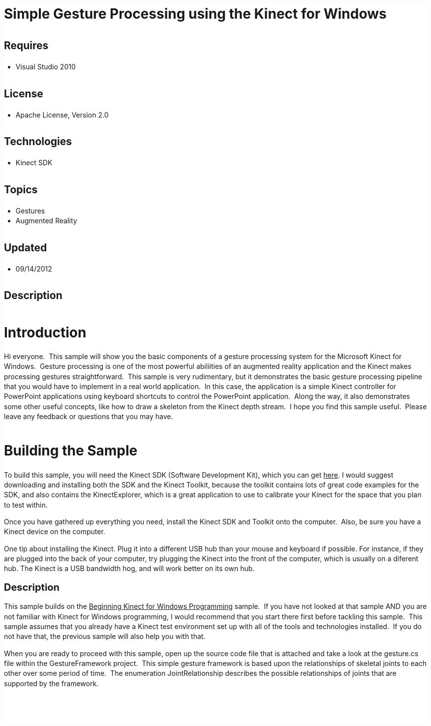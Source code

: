 # Simple Gesture Processing using the Kinect for Windows
## Requires
- Visual Studio 2010
## License
- Apache License, Version 2.0
## Technologies
- Kinect SDK
## Topics
- Gestures
- Augmented Reality
## Updated
- 09/14/2012
## Description

<h1>Introduction</h1>
<p>Hi everyone. &nbsp;This sample will show you the basic components of a gesture processing system for the Microsoft Kinect for Windows. &nbsp;Gesture processing is one of the most powerful abiliities of an augmented reality application and the Kinect makes
 processing gestures straightforward. &nbsp;This sample is very rudimentary, but it demonstrates the basic gesture processing pipeline that you would have to implement in a real world application. &nbsp;In this case, the application is a simple Kinect controller
 for PowerPoint applications using keyboard shortcuts to control the PowerPoint application. &nbsp;Along the way, it also demonstrates some other useful concepts, like how to draw a skeleton from the Kinect depth stream. &nbsp;I hope you find this sample useful.
 &nbsp;Please leave any feedback or questions that you may have.</p>
<h1><span>Building the Sample</span></h1>
<p><span>To build this sample, you will need the Kinect SDK (Software Development Kit), which you can get&nbsp;<a href="http://www.microsoft.com/en-us/kinectforwindows/develop/developer-downloads.aspx">here</a>. I would suggest downloading and installing both
 the SDK and the Kinect Toolkit, because the toolkit contains lots of great code examples for the SDK, and also contains the KinectExplorer, which is a great application to use to calibrate your Kinect for the space that you plan to test within.</span></p>
<p><span>Once you have gathered up everything you need,&nbsp;install the Kinect SDK and Toolkit onto the computer.&nbsp; Also, be sure you have&nbsp;a Kinect device on the computer.</span></p>
<p><span>One tip about installing the Kinect. Plug it into a different USB hub than your mouse and keyboard if possible. For instance, if they are plugged into the back of your computer, try plugging the Kinect into the front of the computer, which is usually
 on a diferent hub. The Kinect is a USB bandwidth hog, and will work better on its own hub.</span></p>
<p><span style="font-size:20px; font-weight:bold">Description</span></p>
<p>This sample builds on the <a href="http://code.msdn.microsoft.com/Beginning-Kinect-for-a198d400">
Beginning Kinect for Windows Programming</a> sample. &nbsp;If you have not looked at that sample AND you are not familiar with Kinect for Windows programming, I would recommend that you start there first before tackling this sample. &nbsp;This sample assumes
 that you already have a Kinect test environment set up with all of the tools and technologies installed. &nbsp;If you do not have that, the previous sample will also help you with that. &nbsp;</p>
<p>When you are ready to proceed with this sample, open up the source code file that is attached and take a look at the gesture.cs file within the GestureFramework project. &nbsp;This simple gesture framework is based upon the relationships of skeletal joints
 to each other over some period of time. &nbsp;The enumeration JointRelationship describes the possible relationships of joints that are supported by the framework. &nbsp;</p>
<p>&nbsp;</p>
<p>&nbsp;</p>
<div class="scriptcode">
<div class="pluginEditHolder" pluginCommand="mceScriptCode">